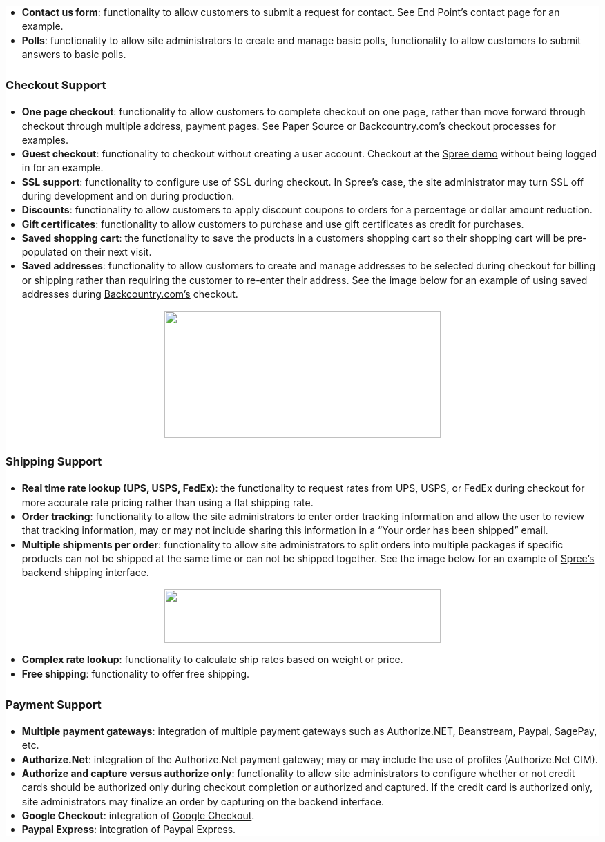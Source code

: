 - **Contact us form**: functionality to allow customers to submit a request for contact. See [End Point’s contact page](/contact/) for an example.
- **Polls**: functionality to allow site administrators to create and manage basic polls, functionality to allow customers to submit answers to basic polls.

### Checkout Support

- **One page checkout**: functionality to allow customers to complete checkout on one page, rather than move forward through checkout through multiple address, payment pages. See [Paper Source](https://www.papersource.com/) or [Backcountry.com’s](https://www.backcountry.com/) checkout processes for examples.
- **Guest checkout**: functionality to checkout without creating a user account. Checkout at the [Spree demo](https://spreecommerce-demo.herokuapp.com/) without being logged in for an example.
- **SSL support**: functionality to configure use of SSL during checkout. In Spree’s case, the site administrator may turn SSL off during development and on during production.
- **Discounts**: functionality to allow customers to apply discount coupons to orders for a percentage or dollar amount reduction.
- **Gift certificates**: functionality to allow customers to purchase and use gift certificates as credit for purchases.
- **Saved shopping cart**: the functionality to save the products in a customers shopping cart so their shopping cart will be pre-populated on their next visit.
- **Saved addresses**: functionality to allow customers to create and manage addresses to be selected during checkout for billing or shipping rather than requiring the customer to re-enter their address. See the image below for an example of using saved addresses during [Backcountry.com’s](https://www.backcountry.com) checkout.

<a href="/blog/2010/07/spree-vs-magento-feature-list-revisited/image-3-big.png" onblur="try {parent.deselectBloggerImageGracefully();} catch(e) {}"><img alt="" border="0" id="BLOGGER_PHOTO_ID_5493450765449179810" src="/blog/2010/07/spree-vs-magento-feature-list-revisited/image-3.png" style="display:block; margin:0px auto 10px; text-align:center;cursor:pointer; cursor:hand;width: 400px; height: 184px;"/></a>

### Shipping Support

- **Real time rate lookup (UPS, USPS, FedEx)**: the functionality to request rates from UPS, USPS, or FedEx during checkout for more accurate rate pricing rather than using a flat shipping rate.
- **Order tracking**: functionality to allow the site administrators to enter order tracking information and allow the user to review that tracking information, may or may not include sharing this information in a “Your order has been shipped” email.
- **Multiple shipments per order**: functionality to allow site administrators to split orders into multiple packages if specific products can not be shipped at the same time or can not be shipped together. See the image below for an example of [Spree’s](https://www.spreecommerce.org/) backend shipping interface.

<a href="/blog/2010/07/spree-vs-magento-feature-list-revisited/image-4-big.png" onblur="try {parent.deselectBloggerImageGracefully();} catch(e) {}"><img alt="" border="0" id="BLOGGER_PHOTO_ID_5493450647395677138" src="/blog/2010/07/spree-vs-magento-feature-list-revisited/image-4.png" style="display:block; margin:0px auto 10px; text-align:center;cursor:pointer; cursor:hand;width: 400px; height: 78px;"/></a>

- **Complex rate lookup**: functionality to calculate ship rates based on weight or price.
- **Free shipping**: functionality to offer free shipping.

### Payment Support

- **Multiple payment gateways**: integration of multiple payment gateways such as Authorize.NET, Beanstream, Paypal, SagePay, etc.
- **Authorize.Net**: integration of the Authorize.Net payment gateway; may or may include the use of profiles (Authorize.Net CIM).
- **Authorize and capture versus authorize only**: functionality to allow site administrators to configure whether or not credit cards should be authorized only during checkout completion or authorized and captured. If the credit card is authorized only, site administrators may finalize an order by capturing on the backend interface.
- **Google Checkout**: integration of [Google Checkout](https://googlecheckout.blogspot.com/).
- **Paypal Express**: integration of [Paypal Express](https://www.paypal.com/us/webapps/mpp/paypal-checkout).
